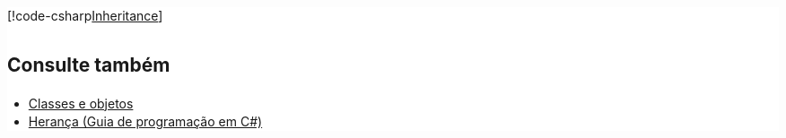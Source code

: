 [!code-csharp[Inheritance](../../../samples/snippets/csharp/tutorials/inheritance/shape.cs#3)]

## <a name="see-also"></a>Consulte também

- [Classes e objetos](../tour-of-csharp/classes-and-objects.md)
- [Herança (Guia de programação em C#)](../programming-guide/classes-and-structs/inheritance.md)
